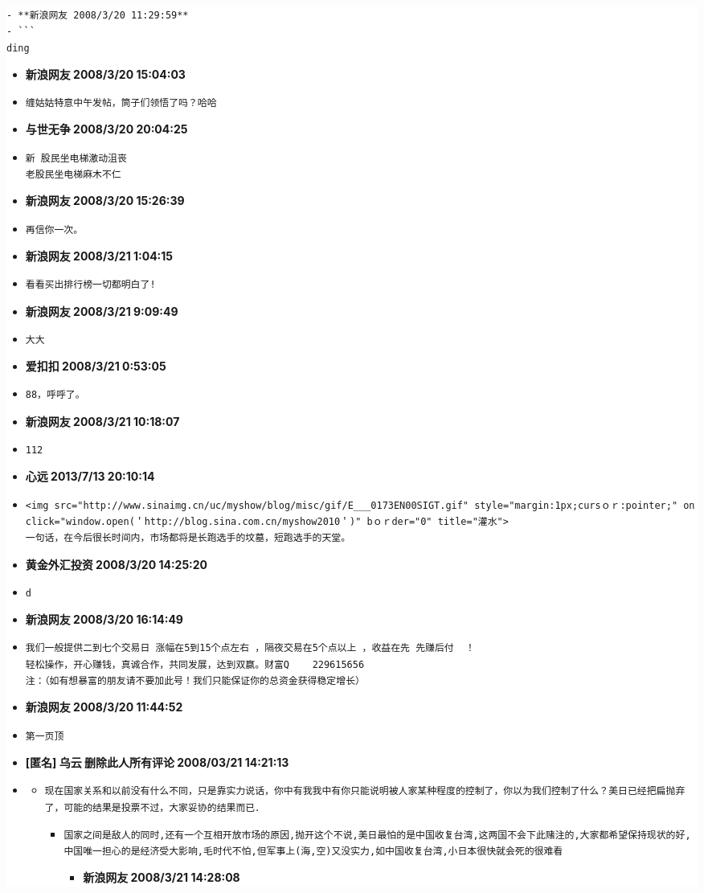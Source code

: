   ```
- **新浪网友 2008/3/20 11:29:59**
- ```
  ding
  ```
- **新浪网友 2008/3/20 15:04:03**
- ```
  缠姑姑特意中午发帖，筒子们领悟了吗？哈哈
  ```
- **与世无争 2008/3/20 20:04:25**
- ```
  新 股民坐电梯激动沮丧  
  老股民坐电梯麻木不仁
  ```
- **新浪网友 2008/3/20 15:26:39**
- ```
  再信你一次。
  ```
- **新浪网友 2008/3/21 1:04:15**
- ```
  看看买出排行榜一切都明白了!
  ```
- **新浪网友 2008/3/21 9:09:49**
- ```
  大大
  ```
- **爱扣扣 2008/3/21 0:53:05**
- ```
  88，呼呼了。
  ```
- **新浪网友 2008/3/21 10:18:07**
- ```
  112
  ```
- **心远 2013/7/13 20:10:14**
- ```
  <img src="http://www.sinaimg.cn/uc/myshow/blog/misc/gif/E___0173EN00SIGT.gif" style="margin:1px;cursｏｒ:pointer;" onclick="window.open(＇http://blog.sina.com.cn/myshow2010＇)" bｏｒder="0" title="灌水">
  一句话，在今后很长时间内，市场都将是长跑选手的坟墓，短跑选手的天堂。
  ```
- **黄金外汇投资 2008/3/20 14:25:20**
- ```
  d
  ```
- **新浪网友 2008/3/20 16:14:49**
- ```
  我们一般提供二到七个交易日 涨幅在5到15个点左右 ，隔夜交易在5个点以上 ，收益在先 先赚后付  ！ 
  轻松操作，开心赚钱，真诚合作，共同发展，达到双赢。财富Q    229615656  
  注：（如有想暴富的朋友请不要加此号！我们只能保证你的总资金获得稳定增长）
  ```
- **新浪网友 2008/3/20 11:44:52**
- ```
  第一页顶
  ```
- **[匿名] 乌云 删除此人所有评论  2008/03/21 14:21:13**
- ```

  ```
   - ```
     现在国家关系和以前没有什么不同，只是靠实力说话，你中有我我中有你只能说明被人家某种程度的控制了，你以为我们控制了什么？美日已经把扁抛弃了，可能的结果是投票不过，大家妥协的结果而已．
     ```
      - ```
        国家之间是敌人的同时,还有一个互相开放市场的原因,抛开这个不说,美日最怕的是中国收复台湾,这两国不会下此赌注的,大家都希望保持现状的好,中国唯一担心的是经济受大影响,毛时代不怕,但军事上(海,空)又没实力,如中国收复台湾,小日本很快就会死的很难看
        ```
         - **新浪网友 2008/3/21 14:28:08**